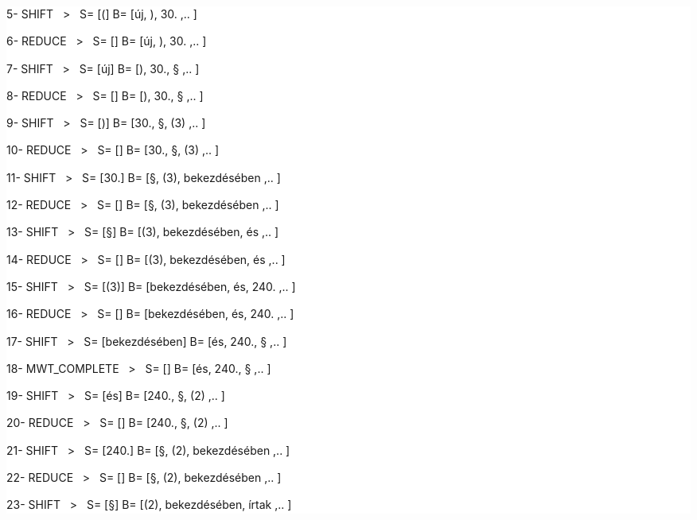 

5- SHIFT&nbsp;&nbsp;&nbsp;>&nbsp;&nbsp;&nbsp;S= [(]   B= [új, ), 30. ,.. ]



6- REDUCE&nbsp;&nbsp;&nbsp;>&nbsp;&nbsp;&nbsp;S= []   B= [új, ), 30. ,.. ]



7- SHIFT&nbsp;&nbsp;&nbsp;>&nbsp;&nbsp;&nbsp;S= [új]   B= [), 30., § ,.. ]



8- REDUCE&nbsp;&nbsp;&nbsp;>&nbsp;&nbsp;&nbsp;S= []   B= [), 30., § ,.. ]



9- SHIFT&nbsp;&nbsp;&nbsp;>&nbsp;&nbsp;&nbsp;S= [)]   B= [30., §, (3) ,.. ]



10- REDUCE&nbsp;&nbsp;&nbsp;>&nbsp;&nbsp;&nbsp;S= []   B= [30., §, (3) ,.. ]



11- SHIFT&nbsp;&nbsp;&nbsp;>&nbsp;&nbsp;&nbsp;S= [30.]   B= [§, (3), bekezdésében ,.. ]



12- REDUCE&nbsp;&nbsp;&nbsp;>&nbsp;&nbsp;&nbsp;S= []   B= [§, (3), bekezdésében ,.. ]



13- SHIFT&nbsp;&nbsp;&nbsp;>&nbsp;&nbsp;&nbsp;S= [§]   B= [(3), bekezdésében, és ,.. ]



14- REDUCE&nbsp;&nbsp;&nbsp;>&nbsp;&nbsp;&nbsp;S= []   B= [(3), bekezdésében, és ,.. ]



15- SHIFT&nbsp;&nbsp;&nbsp;>&nbsp;&nbsp;&nbsp;S= [(3)]   B= [bekezdésében, és, 240. ,.. ]



16- REDUCE&nbsp;&nbsp;&nbsp;>&nbsp;&nbsp;&nbsp;S= []   B= [bekezdésében, és, 240. ,.. ]



17- SHIFT&nbsp;&nbsp;&nbsp;>&nbsp;&nbsp;&nbsp;S= [bekezdésében]   B= [és, 240., § ,.. ]



18- MWT_COMPLETE&nbsp;&nbsp;&nbsp;>&nbsp;&nbsp;&nbsp;S= []   B= [és, 240., § ,.. ]



19- SHIFT&nbsp;&nbsp;&nbsp;>&nbsp;&nbsp;&nbsp;S= [és]   B= [240., §, (2) ,.. ]



20- REDUCE&nbsp;&nbsp;&nbsp;>&nbsp;&nbsp;&nbsp;S= []   B= [240., §, (2) ,.. ]



21- SHIFT&nbsp;&nbsp;&nbsp;>&nbsp;&nbsp;&nbsp;S= [240.]   B= [§, (2), bekezdésében ,.. ]



22- REDUCE&nbsp;&nbsp;&nbsp;>&nbsp;&nbsp;&nbsp;S= []   B= [§, (2), bekezdésében ,.. ]



23- SHIFT&nbsp;&nbsp;&nbsp;>&nbsp;&nbsp;&nbsp;S= [§]   B= [(2), bekezdésében, írtak ,.. ]


